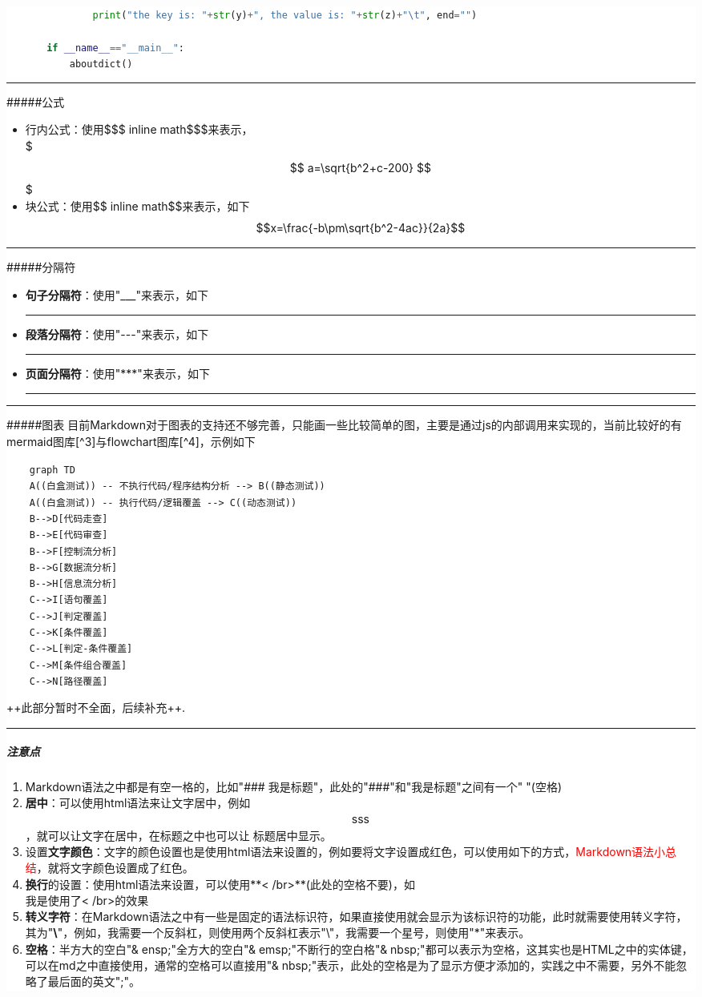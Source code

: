 ```python
               print("the key is: "+str(y)+", the value is: "+str(z)+"\t", end="")

       if __name__=="__main__":
           aboutdict()
```


- - -
#####公式
- 行内公式：使用\$\$\$ inline math\$\$\$来表示，</br> $$$ a=\sqrt{b^2+c-200} $$$
- 块公式：使用\$\$ inline math\$\$来表示，如下</br>
  $$x=\frac{-b\pm\sqrt{b^2-4ac}}{2a}$$


- - -
#####分隔符
- **句子分隔符**：使用"\_\_\_"来表示，如下</br>
  _ _ _
- **段落分隔符**：使用"\-\-\-"来表示，如下</br>
  - - -
- **页面分隔符**：使用"\*\*\*"来表示，如下</br>
  * * *


- - -
#####图表
目前Markdown对于图表的支持还不够完善，只能画一些比较简单的图，主要是通过js的内部调用来实现的，当前比较好的有mermaid图库[^3]与flowchart图库[^4]，示例如下</br>

```mermaid
	graph TD
    A((白盒测试)) -- 不执行代码/程序结构分析 --> B((静态测试))
    A((白盒测试)) -- 执行代码/逻辑覆盖 --> C((动态测试))
    B-->D[代码走查]
    B-->E[代码审查]
    B-->F[控制流分析]
    B-->G[数据流分析]
    B-->H[信息流分析]
    C-->I[语句覆盖]
    C-->J[判定覆盖]
    C-->K[条件覆盖]
    C-->L[判定-条件覆盖]
    C-->M[条件组合覆盖]
    C-->N[路径覆盖]
```
++此部分暂时不全面，后续补充++.


- - -
##### 注意点
1. Markdown语法之中都是有空一格的，比如"### 我是标题"，此处的"###"和"我是标题"之间有一个" "(空格)
2. **居中**：可以使用html语法来让文字居中，例如<center>sss</center>，就可以让文字在居中，在标题之中也可以让 标题居中显示。
3. 设置**文字颜色**：文字的颜色设置也是使用html语法来设置的，例如要将文字设置成红色，可以使用如下的方式，<font color="red">Markdown语法小总结</font>，就将文字颜色设置成了红色。
4. **换行**的设置：使用html语法来设置，可以使用**< /br>**(此处的空格不要)，如</br>我是使用了< /br>的效果
5. **转义字符**：在Markdown语法之中有一些是固定的语法标识符，如果直接使用就会显示为该标识符的功能，此时就需要使用转义字符，其为"**\\**"，例如，我需要一个反斜杠，则使用两个反斜杠表示"\\"，我需要一个星号，则使用"\*"来表示。
6. **空格**：半方大的空白"& ensp;"全方大的空白"& emsp;"不断行的空白格"& nbsp;"都可以表示为空格，这其实也是HTML之中的实体键，可以在md之中直接使用，通常的空格可以直接用"& nbsp;"表示，此处的空格是为了显示方便才添加的，实践之中不需要，另外不能忽略了最后面的英文";"。
